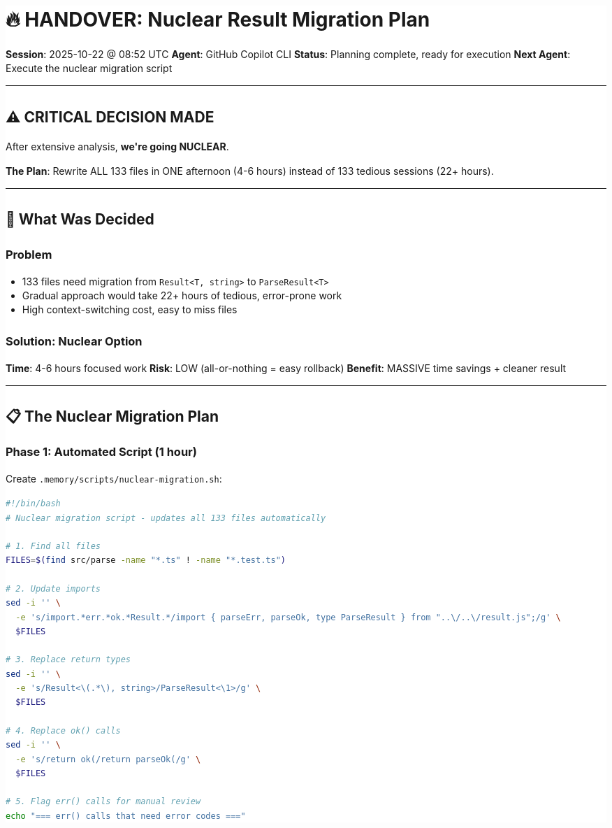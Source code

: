 # 🔥 HANDOVER: Nuclear Result Migration Plan

**Session**: 2025-10-22 @ 08:52 UTC
**Agent**: GitHub Copilot CLI
**Status**: Planning complete, ready for execution
**Next Agent**: Execute the nuclear migration script

---

## ⚠️ CRITICAL DECISION MADE

After extensive analysis, **we're going NUCLEAR**.

**The Plan**: Rewrite ALL 133 files in ONE afternoon (4-6 hours) instead of 133 tedious sessions (22+ hours).

---

## 🎯 What Was Decided

### Problem
- 133 files need migration from `Result<T, string>` to `ParseResult<T>`
- Gradual approach would take 22+ hours of tedious, error-prone work
- High context-switching cost, easy to miss files

### Solution: Nuclear Option
**Time**: 4-6 hours focused work
**Risk**: LOW (all-or-nothing = easy rollback)
**Benefit**: MASSIVE time savings + cleaner result

---

## 📋 The Nuclear Migration Plan

### Phase 1: Automated Script (1 hour)
Create `.memory/scripts/nuclear-migration.sh`:

```bash
#!/bin/bash
# Nuclear migration script - updates all 133 files automatically

# 1. Find all files
FILES=$(find src/parse -name "*.ts" ! -name "*.test.ts")

# 2. Update imports
sed -i '' \
  -e 's/import.*err.*ok.*Result.*/import { parseErr, parseOk, type ParseResult } from "..\/..\/result.js";/g' \
  $FILES

# 3. Replace return types
sed -i '' \
  -e 's/Result<\(.*\), string>/ParseResult<\1>/g' \
  $FILES

# 4. Replace ok() calls
sed -i '' \
  -e 's/return ok(/return parseOk(/g' \
  $FILES

# 5. Flag err() calls for manual review
echo "=== err() calls that need error codes ==="
```